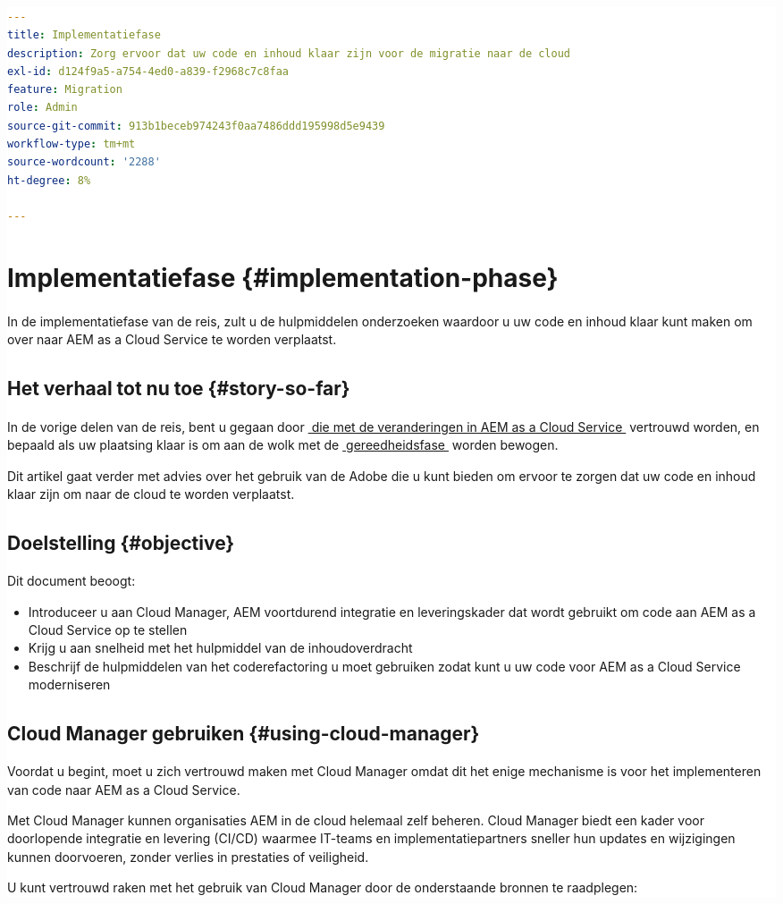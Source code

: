 ```yaml
---
title: Implementatiefase
description: Zorg ervoor dat uw code en inhoud klaar zijn voor de migratie naar de cloud
exl-id: d124f9a5-a754-4ed0-a839-f2968c7c8faa
feature: Migration
role: Admin
source-git-commit: 913b1beceb974243f0aa7486ddd195998d5e9439
workflow-type: tm+mt
source-wordcount: '2288'
ht-degree: 8%

---
```


# Implementatiefase {#implementation-phase}

In de implementatiefase van de reis, zult u de hulpmiddelen onderzoeken waardoor u uw code en inhoud klaar kunt maken om over naar AEM as a Cloud Service te worden verplaatst.

## Het verhaal tot nu toe {#story-so-far}

In de vorige delen van de reis, bent u gegaan door [&#x200B; die met de veranderingen in AEM as a Cloud Service &#x200B;](/help/journey-migration/getting-started.md) vertrouwd worden, en bepaald als uw plaatsing klaar is om aan de wolk met de [&#x200B; gereedheidsfase &#x200B;](/help/journey-migration/readiness.md) worden bewogen.

Dit artikel gaat verder met advies over het gebruik van de Adobe die u kunt bieden om ervoor te zorgen dat uw code en inhoud klaar zijn om naar de cloud te worden verplaatst.

## Doelstelling {#objective}

Dit document beoogt:

* Introduceer u aan Cloud Manager, AEM voortdurend integratie en leveringskader dat wordt gebruikt om code aan AEM as a Cloud Service op te stellen
* Krijg u aan snelheid met het hulpmiddel van de inhoudoverdracht
* Beschrijf de hulpmiddelen van het coderefactoring u moet gebruiken zodat kunt u uw code voor AEM as a Cloud Service moderniseren

## Cloud Manager gebruiken {#using-cloud-manager}

Voordat u begint, moet u zich vertrouwd maken met Cloud Manager omdat dit het enige mechanisme is voor het implementeren van code naar AEM as a Cloud Service.

Met Cloud Manager kunnen organisaties AEM in de cloud helemaal zelf beheren. Cloud Manager biedt een kader voor doorlopende integratie en levering (CI/CD) waarmee IT-teams en implementatiepartners sneller hun updates en wijzigingen kunnen doorvoeren, zonder verlies in prestaties of veiligheid.

U kunt vertrouwd raken met het gebruik van Cloud Manager door de onderstaande bronnen te raadplegen:
